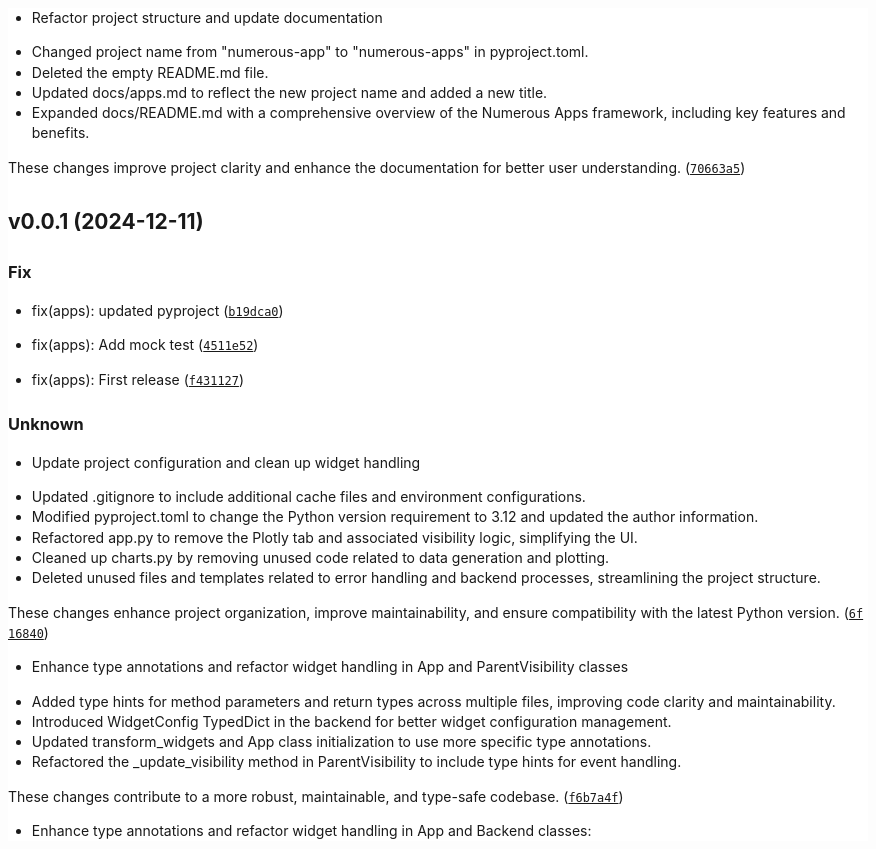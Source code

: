 * Refactor project structure and update documentation

- Changed project name from &#34;numerous-app&#34; to &#34;numerous-apps&#34; in pyproject.toml.
- Deleted the empty README.md file.
- Updated docs/apps.md to reflect the new project name and added a new title.
- Expanded docs/README.md with a comprehensive overview of the Numerous Apps framework, including key features and benefits.

These changes improve project clarity and enhance the documentation for better user understanding. ([`70663a5`](https://github.com/numerous-com/numerous-apps/commit/70663a59abc06894291be671e9b24d40d7406789))


## v0.0.1 (2024-12-11)

### Fix

* fix(apps): updated pyproject ([`b19dca0`](https://github.com/numerous-com/numerous-apps/commit/b19dca0b288146ae5bdf9de32aac7f31a686beff))

* fix(apps): Add mock test ([`4511e52`](https://github.com/numerous-com/numerous-apps/commit/4511e523584ef5a7804e3f2bd462c9a13b245a4a))

* fix(apps): First release ([`f431127`](https://github.com/numerous-com/numerous-apps/commit/f4311276bf3c9654c6103ce9437b7e46178e525e))

### Unknown

* Update project configuration and clean up widget handling

- Updated .gitignore to include additional cache files and environment configurations.
- Modified pyproject.toml to change the Python version requirement to 3.12 and updated the author information.
- Refactored app.py to remove the Plotly tab and associated visibility logic, simplifying the UI.
- Cleaned up charts.py by removing unused code related to data generation and plotting.
- Deleted unused files and templates related to error handling and backend processes, streamlining the project structure.

These changes enhance project organization, improve maintainability, and ensure compatibility with the latest Python version. ([`6f16840`](https://github.com/numerous-com/numerous-apps/commit/6f1684069ff2368383fd2df340c1dfe3fccaf4fb))

* Enhance type annotations and refactor widget handling in App and ParentVisibility classes

- Added type hints for method parameters and return types across multiple files, improving code clarity and maintainability.
- Introduced WidgetConfig TypedDict in the backend for better widget configuration management.
- Updated transform_widgets and App class initialization to use more specific type annotations.
- Refactored the _update_visibility method in ParentVisibility to include type hints for event handling.

These changes contribute to a more robust, maintainable, and type-safe codebase. ([`f6b7a4f`](https://github.com/numerous-com/numerous-apps/commit/f6b7a4f432bc9bb3934f9e4d72c4548fd2d92f59))

* Enhance type annotations and refactor widget handling in App and Backend classes:

